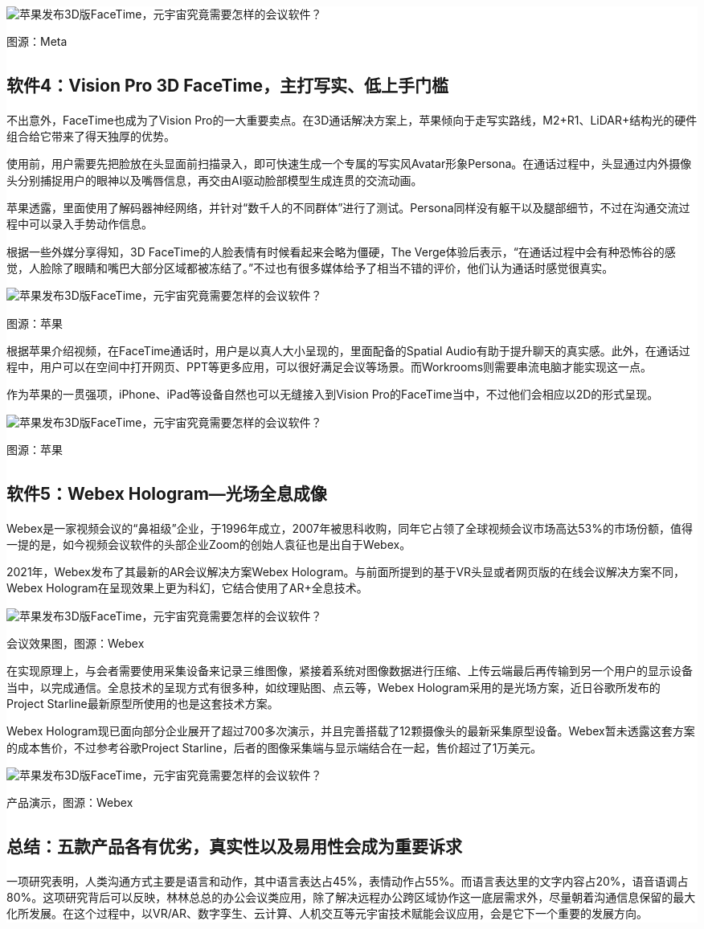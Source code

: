 ![苹果发布3D版FaceTime，元宇宙究竟需要怎样的会议软件？](https://image.woshipm.com/wp-files/2023/06/hkckvsUtBasbEtAm0KaX.png)

图源：Meta

## 软件4：Vision Pro 3D FaceTime，主打写实、低上手门槛

不出意外，FaceTime也成为了Vision Pro的一大重要卖点。在3D通话解决方案上，苹果倾向于走写实路线，M2+R1、LiDAR+结构光的硬件组合给它带来了得天独厚的优势。

使用前，用户需要先把脸放在头显面前扫描录入，即可快速生成一个专属的写实风Avatar形象Persona。在通话过程中，头显通过内外摄像头分别捕捉用户的眼神以及嘴唇信息，再交由AI驱动脸部模型生成连贯的交流动画。

苹果透露，里面使用了解码器神经网络，并针对“数千人的不同群体”进行了测试。Persona同样没有躯干以及腿部细节，不过在沟通交流过程中可以录入手势动作信息。

根据一些外媒分享得知，3D FaceTime的人脸表情有时候看起来会略为僵硬，The Verge体验后表示，“在通话过程中会有种恐怖谷的感觉，人脸除了眼睛和嘴巴大部分区域都被冻结了。”不过也有很多媒体给予了相当不错的评价，他们认为通话时感觉很真实。

![苹果发布3D版FaceTime，元宇宙究竟需要怎样的会议软件？](https://image.woshipm.com/wp-files/2023/06/d455rZwhcd0oGZTwj0SK.gif)

图源：苹果

根据苹果介绍视频，在FaceTime通话时，用户是以真人大小呈现的，里面配备的Spatial Audio有助于提升聊天的真实感。此外，在通话过程中，用户可以在空间中打开网页、PPT等更多应用，可以很好满足会议等场景。而Workrooms则需要串流电脑才能实现这一点。

作为苹果的一贯强项，iPhone、iPad等设备自然也可以无缝接入到Vision Pro的FaceTime当中，不过他们会相应以2D的形式呈现。

![苹果发布3D版FaceTime，元宇宙究竟需要怎样的会议软件？](https://image.woshipm.com/wp-files/2023/06/qcNcVgNYY2XVKdIdZRRi.gif)

图源：苹果

## 软件5：Webex Hologram—光场全息成像‍

Webex是一家视频会议的“鼻祖级”企业，于1996年成立，2007年被思科收购，同年它占领了全球视频会议市场高达53%的市场份额，值得一提的是，如今视频会议软件的头部企业Zoom的创始人袁征也是出自于Webex。

2021年，Webex发布了其最新的AR会议解决方案Webex Hologram。与前面所提到的基于VR头显或者网页版的在线会议解决方案不同，Webex Hologram在呈现效果上更为科幻，它结合使用了AR+全息技术。

![苹果发布3D版FaceTime，元宇宙究竟需要怎样的会议软件？](https://image.woshipm.com/wp-files/2023/06/wkV1wHpEFo0wErS5SrEi.png)

会议效果图，图源：Webex

在实现原理上，与会者需要使用采集设备来记录三维图像，紧接着系统对图像数据进行压缩、上传云端最后再传输到另一个用户的显示设备当中，以完成通信。全息技术的呈现方式有很多种，如纹理贴图、点云等，Webex Hologram采用的是光场方案，近日谷歌所发布的Project Starline最新原型所使用的也是这套技术方案。

Webex Hologram现已面向部分企业展开了超过700多次演示，并且完善搭载了12颗摄像头的最新采集原型设备。Webex暂未透露这套方案的成本售价，不过参考谷歌Project Starline，后者的图像采集端与显示端结合在一起，售价超过了1万美元。

![苹果发布3D版FaceTime，元宇宙究竟需要怎样的会议软件？](https://image.woshipm.com/wp-files/2023/06/cXxuY6W3cL3Fwmuh97au.gif)

产品演示，图源：Webex

## 总结：五款产品各有优劣，真实性以及易用性会成为重要诉求

一项研究表明，人类沟通方式主要是语言和动作，其中语言表达占45%，表情动作占55%。而语言表达里的文字内容占20%，语音语调占80%。这项研究背后可以反映，林林总总的办公会议类应用，除了解决远程办公跨区域协作这一底层需求外，尽量朝着沟通信息保留的最大化所发展。在这个过程中，以VR/AR、数字孪生、云计算、人机交互等元宇宙技术赋能会议应用，会是它下一个重要的发展方向。
